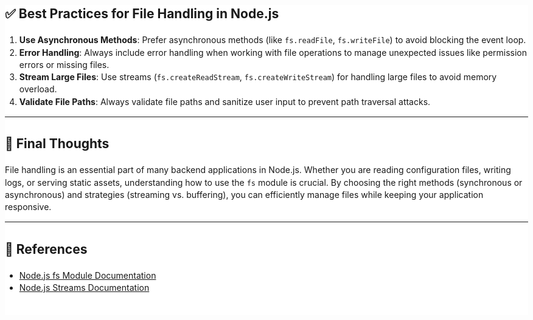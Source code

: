 
## ✅ Best Practices for File Handling in Node.js

1. **Use Asynchronous Methods**: Prefer asynchronous methods (like `fs.readFile`, `fs.writeFile`) to avoid blocking the event loop.
2. **Error Handling**: Always include error handling when working with file operations to manage unexpected issues like permission errors or missing files.
3. **Stream Large Files**: Use streams (`fs.createReadStream`, `fs.createWriteStream`) for handling large files to avoid memory overload.
4. **Validate File Paths**: Always validate file paths and sanitize user input to prevent path traversal attacks.

---

## 🏁 Final Thoughts

File handling is an essential part of many backend applications in Node.js. Whether you are reading configuration files, writing logs, or serving static assets, understanding how to use the `fs` module is crucial. By choosing the right methods (synchronous or asynchronous) and strategies (streaming vs. buffering), you can efficiently manage files while keeping your application responsive.

---

## 🚀 References

- [Node.js fs Module Documentation](https://nodejs.org/api/fs.html)
- [Node.js Streams Documentation](https://nodejs.org/api/stream.html)
```

